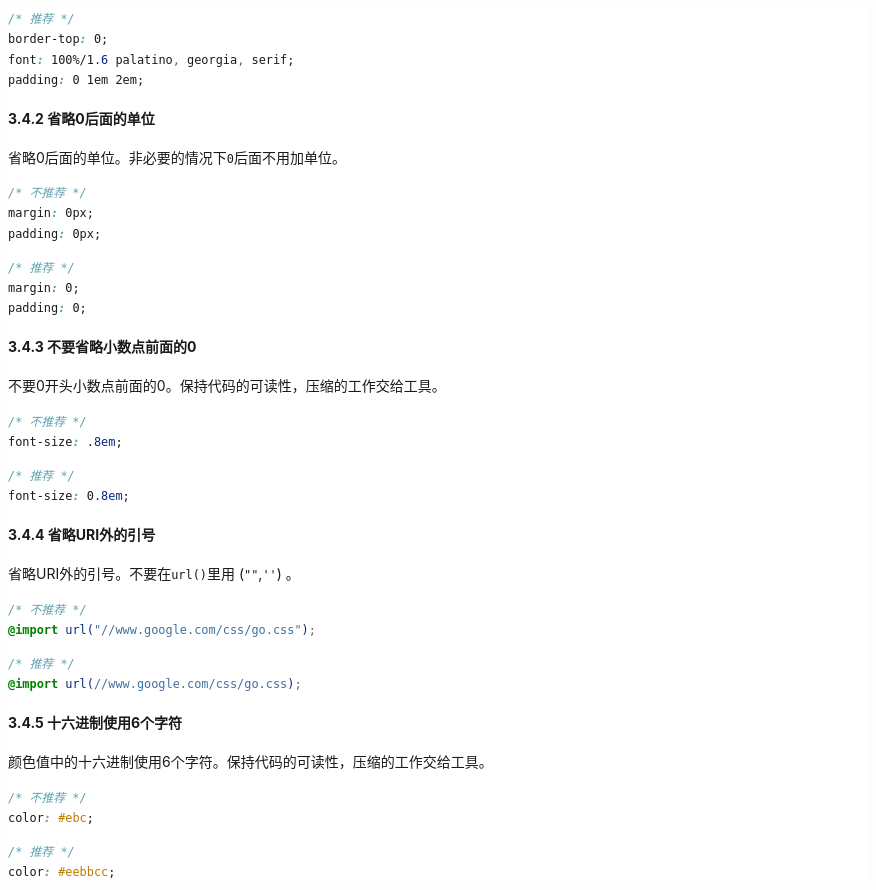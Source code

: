 ```css
/* 推荐 */
border-top: 0;
font: 100%/1.6 palatino, georgia, serif;
padding: 0 1em 2em;
```


#### 3.4.2 省略0后面的单位
省略0后面的单位。非必要的情况下`0`后面不用加单位。

```css
/* 不推荐 */
margin: 0px;
padding: 0px;
```

```css
/* 推荐 */
margin: 0;
padding: 0;
```


#### 3.4.3 不要省略小数点前面的0
不要0开头小数点前面的0。保持代码的可读性，压缩的工作交给工具。

```css
/* 不推荐 */
font-size: .8em;
```
```css
/* 推荐 */
font-size: 0.8em;
```


#### 3.4.4 省略URI外的引号
省略URI外的引号。不要在`url()`里用 (`""`,`''`) 。

```css
/* 不推荐 */
@import url("//www.google.com/css/go.css");
```

```css
/* 推荐 */
@import url(//www.google.com/css/go.css);
```


#### 3.4.5 十六进制使用6个字符
颜色值中的十六进制使用6个字符。保持代码的可读性，压缩的工作交给工具。

```css
/* 不推荐 */
color: #ebc;
```
```css
/* 推荐 */
color: #eebbcc;
```

